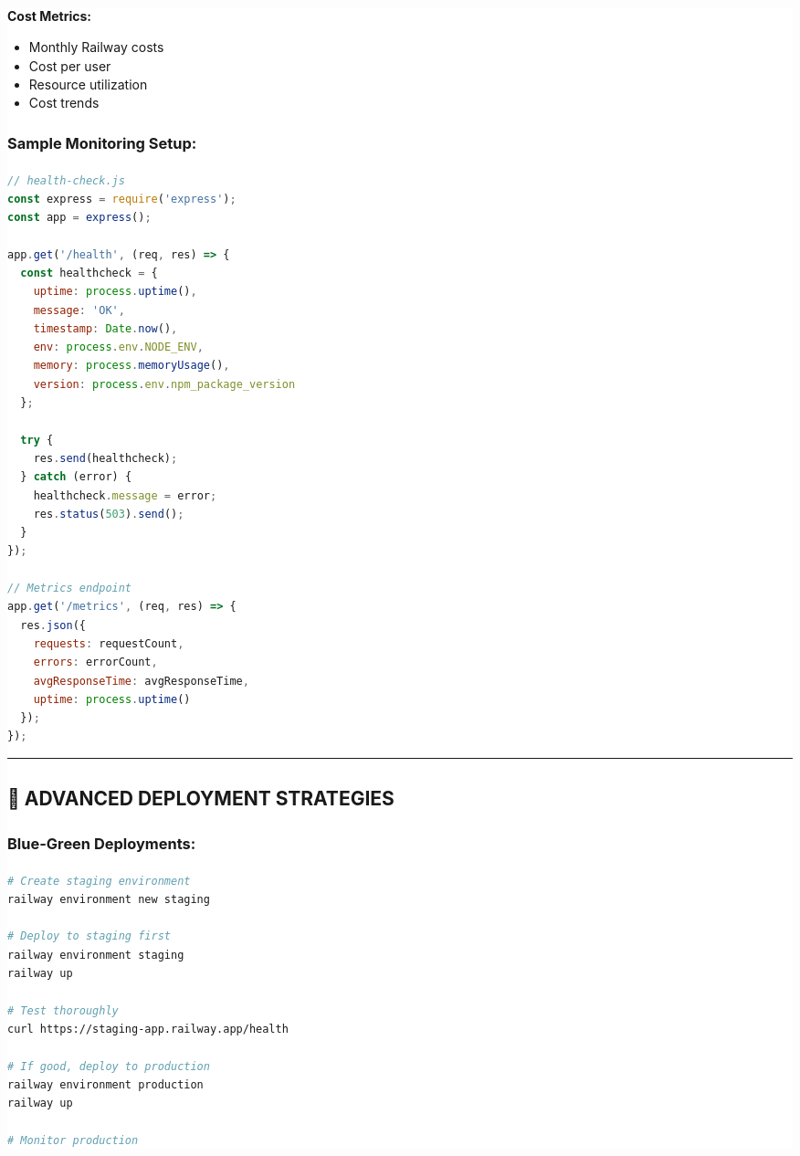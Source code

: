 **Cost Metrics:**
- Monthly Railway costs
- Cost per user
- Resource utilization
- Cost trends

### Sample Monitoring Setup:

```javascript
// health-check.js
const express = require('express');
const app = express();

app.get('/health', (req, res) => {
  const healthcheck = {
    uptime: process.uptime(),
    message: 'OK',
    timestamp: Date.now(),
    env: process.env.NODE_ENV,
    memory: process.memoryUsage(),
    version: process.env.npm_package_version
  };
  
  try {
    res.send(healthcheck);
  } catch (error) {
    healthcheck.message = error;
    res.status(503).send();
  }
});

// Metrics endpoint
app.get('/metrics', (req, res) => {
  res.json({
    requests: requestCount,
    errors: errorCount,
    avgResponseTime: avgResponseTime,
    uptime: process.uptime()
  });
});
```

---

## 🎯 ADVANCED DEPLOYMENT STRATEGIES

### Blue-Green Deployments:

```bash
# Create staging environment
railway environment new staging

# Deploy to staging first
railway environment staging
railway up

# Test thoroughly
curl https://staging-app.railway.app/health

# If good, deploy to production
railway environment production
railway up

# Monitor production
```